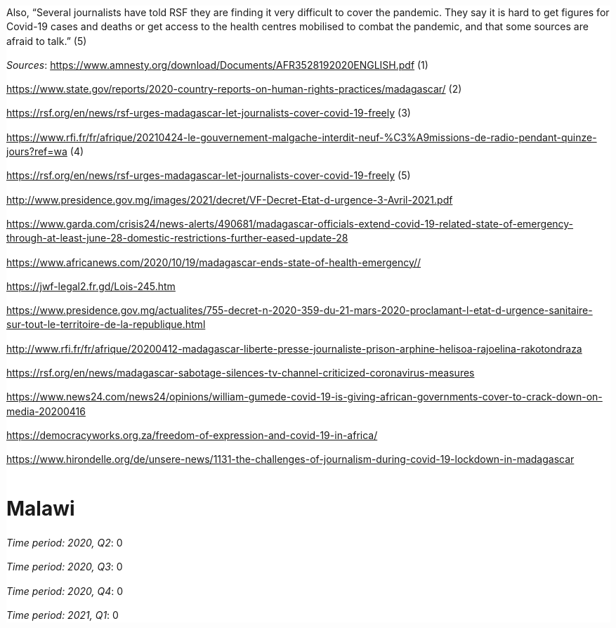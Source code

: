 Also, “Several journalists have told RSF they are finding it very difficult to cover the pandemic. They say it is hard to get figures for Covid-19 cases and deaths or get access to the health centres mobilised to combat the pandemic, and that some sources are afraid to talk.” (5) 

*Sources*:
 https://www.amnesty.org/download/Documents/AFR3528192020ENGLISH.pdf
(1)

https://www.state.gov/reports/2020-country-reports-on-human-rights-practices/madagascar/
(2)

https://rsf.org/en/news/rsf-urges-madagascar-let-journalists-cover-covid-19-freely
(3)

https://www.rfi.fr/fr/afrique/20210424-le-gouvernement-malgache-interdit-neuf-%C3%A9missions-de-radio-pendant-quinze-jours?ref=wa
(4)

https://rsf.org/en/news/rsf-urges-madagascar-let-journalists-cover-covid-19-freely
(5)

http://www.presidence.gov.mg/images/2021/decret/VF-Decret-Etat-d-urgence-3-Avril-2021.pdf

https://www.garda.com/crisis24/news-alerts/490681/madagascar-officials-extend-covid-19-related-state-of-emergency-through-at-least-june-28-domestic-restrictions-further-eased-update-28

https://www.africanews.com/2020/10/19/madagascar-ends-state-of-health-emergency//

https://jwf-legal2.fr.gd/Lois-245.htm

https://www.presidence.gov.mg/actualites/755-decret-n-2020-359-du-21-mars-2020-proclamant-l-etat-d-urgence-sanitaire-sur-tout-le-territoire-de-la-republique.html

http://www.rfi.fr/fr/afrique/20200412-madagascar-liberte-presse-journaliste-prison-arphine-helisoa-rajoelina-rakotondraza

https://rsf.org/en/news/madagascar-sabotage-silences-tv-channel-criticized-coronavirus-measures

https://www.news24.com/news24/opinions/william-gumede-covid-19-is-giving-african-governments-cover-to-crack-down-on-media-20200416

https://democracyworks.org.za/freedom-of-expression-and-covid-19-in-africa/


https://www.hirondelle.org/de/unsere-news/1131-the-challenges-of-journalism-during-covid-19-lockdown-in-madagascar



# Malawi 
*Time period: 2020, Q2*: 0

 
*Time period: 2020, Q3*: 0

 
*Time period: 2020, Q4*: 0

 
*Time period: 2021, Q1*: 0
